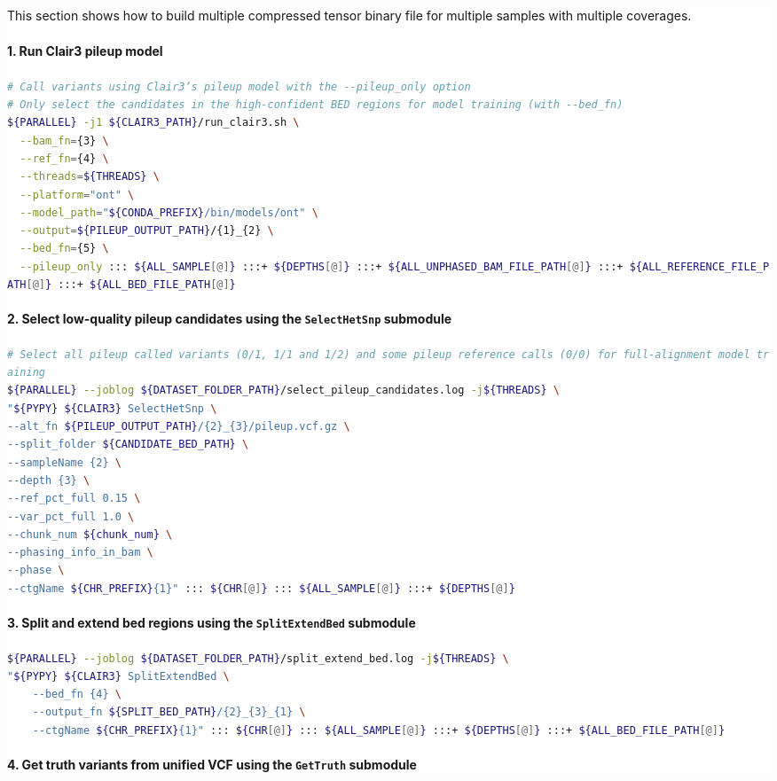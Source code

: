 This section shows how to build multiple compressed tensor binary file for multiple samples with multiple coverages.

#### 1. Run Clair3 pileup model

```bash
# Call variants using Clair3‘s pileup model with the --pileup_only option
# Only select the candidates in the high-confident BED regions for model training (with --bed_fn)
${PARALLEL} -j1 ${CLAIR3_PATH}/run_clair3.sh \
  --bam_fn={3} \
  --ref_fn={4} \
  --threads=${THREADS} \
  --platform="ont" \
  --model_path="${CONDA_PREFIX}/bin/models/ont" \
  --output=${PILEUP_OUTPUT_PATH}/{1}_{2} \
  --bed_fn={5} \
  --pileup_only ::: ${ALL_SAMPLE[@]} :::+ ${DEPTHS[@]} :::+ ${ALL_UNPHASED_BAM_FILE_PATH[@]} :::+ ${ALL_REFERENCE_FILE_PATH[@]} :::+ ${ALL_BED_FILE_PATH[@]}
```

#### 2. Select low-quality pileup candidates using the `SelectHetSnp` submodule

```bash
# Select all pileup called variants (0/1, 1/1 and 1/2) and some pileup reference calls (0/0) for full-alignment model training
${PARALLEL} --joblog ${DATASET_FOLDER_PATH}/select_pileup_candidates.log -j${THREADS} \
"${PYPY} ${CLAIR3} SelectHetSnp \
--alt_fn ${PILEUP_OUTPUT_PATH}/{2}_{3}/pileup.vcf.gz \
--split_folder ${CANDIDATE_BED_PATH} \
--sampleName {2} \
--depth {3} \
--ref_pct_full 0.15 \
--var_pct_full 1.0 \
--chunk_num ${chunk_num} \
--phasing_info_in_bam \
--phase \
--ctgName ${CHR_PREFIX}{1}" ::: ${CHR[@]} ::: ${ALL_SAMPLE[@]} :::+ ${DEPTHS[@]}
```

#### 3. Split and extend bed regions using the `SplitExtendBed` submodule

```bash
${PARALLEL} --joblog ${DATASET_FOLDER_PATH}/split_extend_bed.log -j${THREADS} \
"${PYPY} ${CLAIR3} SplitExtendBed \
    --bed_fn {4} \
    --output_fn ${SPLIT_BED_PATH}/{2}_{3}_{1} \
    --ctgName ${CHR_PREFIX}{1}" ::: ${CHR[@]} ::: ${ALL_SAMPLE[@]} :::+ ${DEPTHS[@]} :::+ ${ALL_BED_FILE_PATH[@]}
```

#### 4. Get truth variants from unified VCF using the `GetTruth` submodule
